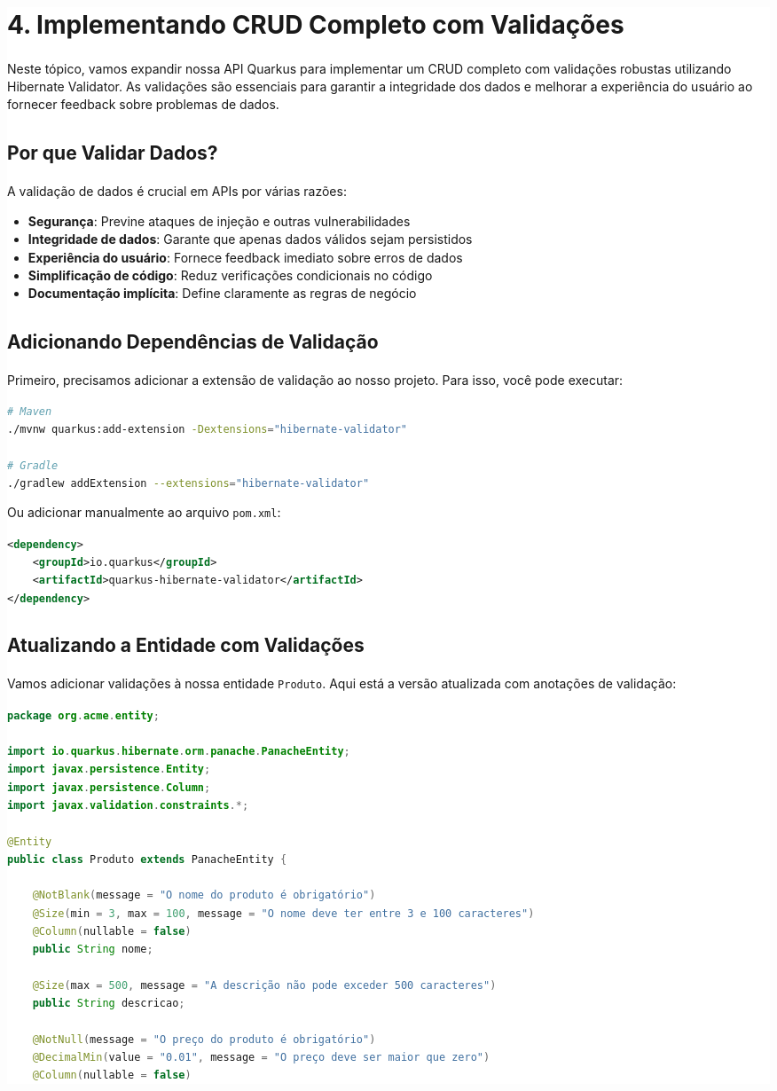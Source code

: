 # 4. Implementando CRUD Completo com Validações

Neste tópico, vamos expandir nossa API Quarkus para implementar um CRUD completo com validações robustas utilizando Hibernate Validator. As validações são essenciais para garantir a integridade dos dados e melhorar a experiência do usuário ao fornecer feedback sobre problemas de dados.

## Por que Validar Dados?

A validação de dados é crucial em APIs por várias razões:

- **Segurança**: Previne ataques de injeção e outras vulnerabilidades
- **Integridade de dados**: Garante que apenas dados válidos sejam persistidos
- **Experiência do usuário**: Fornece feedback imediato sobre erros de dados
- **Simplificação de código**: Reduz verificações condicionais no código
- **Documentação implícita**: Define claramente as regras de negócio

## Adicionando Dependências de Validação

Primeiro, precisamos adicionar a extensão de validação ao nosso projeto. Para isso, você pode executar:

```bash
# Maven
./mvnw quarkus:add-extension -Dextensions="hibernate-validator"

# Gradle
./gradlew addExtension --extensions="hibernate-validator"
```

Ou adicionar manualmente ao arquivo `pom.xml`:

```xml
<dependency>
    <groupId>io.quarkus</groupId>
    <artifactId>quarkus-hibernate-validator</artifactId>
</dependency>
```

## Atualizando a Entidade com Validações

Vamos adicionar validações à nossa entidade `Produto`. Aqui está a versão atualizada com anotações de validação:

```java
package org.acme.entity;

import io.quarkus.hibernate.orm.panache.PanacheEntity;
import javax.persistence.Entity;
import javax.persistence.Column;
import javax.validation.constraints.*;

@Entity
public class Produto extends PanacheEntity {
    
    @NotBlank(message = "O nome do produto é obrigatório")
    @Size(min = 3, max = 100, message = "O nome deve ter entre 3 e 100 caracteres")
    @Column(nullable = false)
    public String nome;
    
    @Size(max = 500, message = "A descrição não pode exceder 500 caracteres")
    public String descricao;
    
    @NotNull(message = "O preço do produto é obrigatório")
    @DecimalMin(value = "0.01", message = "O preço deve ser maior que zero")
    @Column(nullable = false)
```
